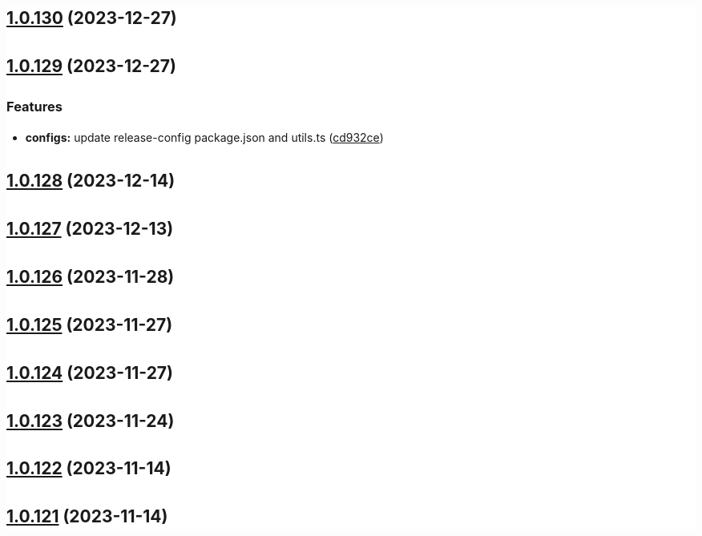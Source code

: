

## [1.0.130](https://github.com/VirtoCommerce/vc-shell/compare/v1.0.129...v1.0.130) (2023-12-27)



## [1.0.129](https://github.com/VirtoCommerce/vc-shell/compare/v1.0.128...v1.0.129) (2023-12-27)


### Features

* **configs:** update release-config package.json and utils.ts ([cd932ce](https://github.com/VirtoCommerce/vc-shell/commit/cd932cea266840df372dbddd9d0cfd339a54ed51))



## [1.0.128](https://github.com/VirtoCommerce/vc-shell/compare/v1.0.127...v1.0.128) (2023-12-14)



## [1.0.127](https://github.com/VirtoCommerce/vc-shell/compare/v1.0.126...v1.0.127) (2023-12-13)



## [1.0.126](https://github.com/VirtoCommerce/vc-shell/compare/v1.0.125...v1.0.126) (2023-11-28)



## [1.0.125](https://github.com/VirtoCommerce/vc-shell/compare/v1.0.124...v1.0.125) (2023-11-27)



## [1.0.124](https://github.com/VirtoCommerce/vc-shell/compare/v1.0.123...v1.0.124) (2023-11-27)



## [1.0.123](https://github.com/VirtoCommerce/vc-shell/compare/v1.0.122...v1.0.123) (2023-11-24)



## [1.0.122](https://github.com/VirtoCommerce/vc-shell/compare/v1.0.121...v1.0.122) (2023-11-14)



## [1.0.121](https://github.com/VirtoCommerce/vc-shell/compare/v1.0.120...v1.0.121) (2023-11-14)
